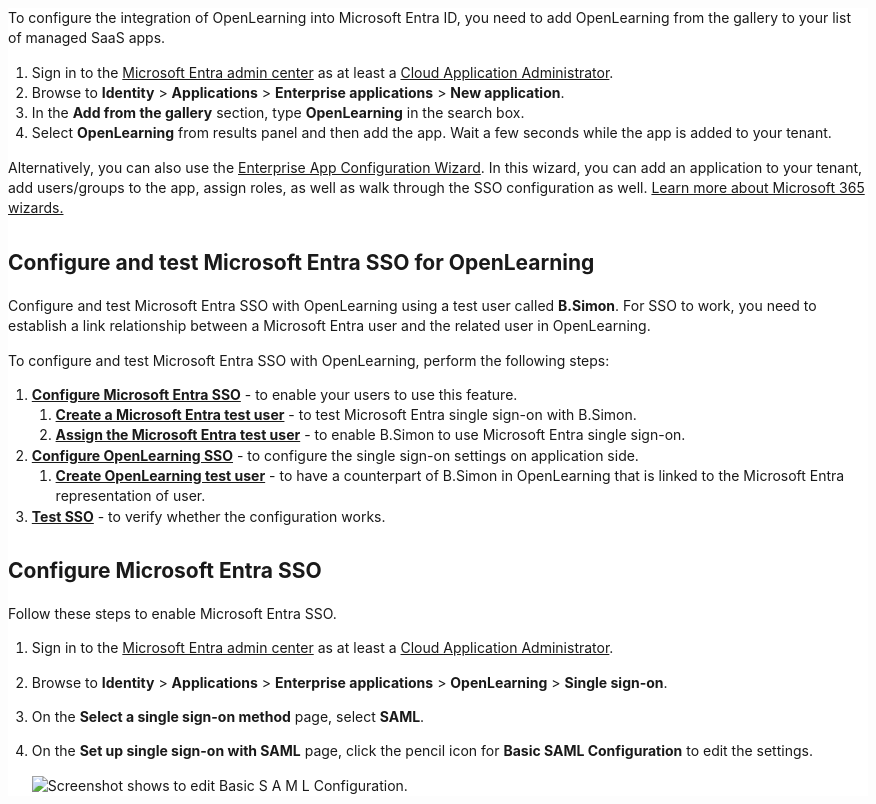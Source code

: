 To configure the integration of OpenLearning into Microsoft Entra ID, you need to add OpenLearning from the gallery to your list of managed SaaS apps.

1. Sign in to the [Microsoft Entra admin center](https://entra.microsoft.com) as at least a [Cloud Application Administrator](~/identity/role-based-access-control/permissions-reference.md#cloud-application-administrator).
1. Browse to **Identity** > **Applications** > **Enterprise applications** > **New application**.
1. In the **Add from the gallery** section, type **OpenLearning** in the search box.
1. Select **OpenLearning** from results panel and then add the app. Wait a few seconds while the app is added to your tenant.

 Alternatively, you can also use the [Enterprise App Configuration Wizard](https://portal.office.com/AdminPortal/home?Q=Docs#/azureadappintegration). In this wizard, you can add an application to your tenant, add users/groups to the app, assign roles, as well as walk through the SSO configuration as well. [Learn more about Microsoft 365 wizards.](/microsoft-365/admin/misc/azure-ad-setup-guides)

<a name='configure-and-test-azure-ad-sso-for-openlearning'></a>

## Configure and test Microsoft Entra SSO for OpenLearning

Configure and test Microsoft Entra SSO with OpenLearning using a test user called **B.Simon**. For SSO to work, you need to establish a link relationship between a Microsoft Entra user and the related user in OpenLearning.

To configure and test Microsoft Entra SSO with OpenLearning, perform the following steps:

1. **[Configure Microsoft Entra SSO](#configure-azure-ad-sso)** - to enable your users to use this feature.
    1. **[Create a Microsoft Entra test user](#create-an-azure-ad-test-user)** - to test Microsoft Entra single sign-on with B.Simon.
    1. **[Assign the Microsoft Entra test user](#assign-the-azure-ad-test-user)** - to enable B.Simon to use Microsoft Entra single sign-on.
1. **[Configure OpenLearning SSO](#configure-openlearning-sso)** - to configure the single sign-on settings on application side.
    1. **[Create OpenLearning test user](#create-openlearning-test-user)** - to have a counterpart of B.Simon in OpenLearning that is linked to the Microsoft Entra representation of user.
1. **[Test SSO](#test-sso)** - to verify whether the configuration works.

<a name='configure-azure-ad-sso'></a>

## Configure Microsoft Entra SSO

Follow these steps to enable Microsoft Entra SSO.

1. Sign in to the [Microsoft Entra admin center](https://entra.microsoft.com) as at least a [Cloud Application Administrator](~/identity/role-based-access-control/permissions-reference.md#cloud-application-administrator).
1. Browse to **Identity** > **Applications** > **Enterprise applications** > **OpenLearning** > **Single sign-on**.
1. On the **Select a single sign-on method** page, select **SAML**.
1. On the **Set up single sign-on with SAML** page, click the pencil icon for **Basic SAML Configuration** to edit the settings.

   ![Screenshot shows to edit Basic S A M L Configuration.](common/edit-urls.png "Basic Configuration")

